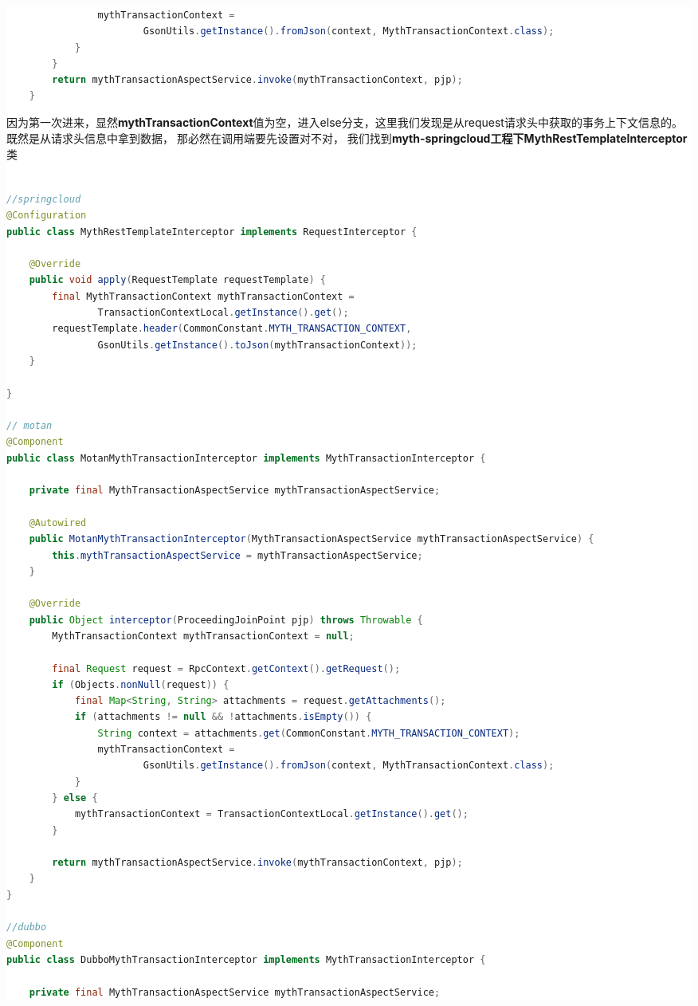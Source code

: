 ```java
                mythTransactionContext =
                        GsonUtils.getInstance().fromJson(context, MythTransactionContext.class);
            }
        }
        return mythTransactionAspectService.invoke(mythTransactionContext, pjp);
    }
```
因为第一次进来，显然<b>mythTransactionContext</b>值为空，进入else分支，这里我们发现是从request请求头中获取的事务上下文信息的。 既然是从请求头信息中拿到数据， 那必然在调用端要先设置对不对， 我们找到<b>myth-springcloud工程下MythRestTemplateInterceptor</b>类
```java

//springcloud
@Configuration
public class MythRestTemplateInterceptor implements RequestInterceptor {

    @Override
    public void apply(RequestTemplate requestTemplate) {
        final MythTransactionContext mythTransactionContext =
                TransactionContextLocal.getInstance().get();
        requestTemplate.header(CommonConstant.MYTH_TRANSACTION_CONTEXT,
                GsonUtils.getInstance().toJson(mythTransactionContext));
    }

}

// motan
@Component
public class MotanMythTransactionInterceptor implements MythTransactionInterceptor {

    private final MythTransactionAspectService mythTransactionAspectService;

    @Autowired
    public MotanMythTransactionInterceptor(MythTransactionAspectService mythTransactionAspectService) {
        this.mythTransactionAspectService = mythTransactionAspectService;
    }

    @Override
    public Object interceptor(ProceedingJoinPoint pjp) throws Throwable {
        MythTransactionContext mythTransactionContext = null;

        final Request request = RpcContext.getContext().getRequest();
        if (Objects.nonNull(request)) {
            final Map<String, String> attachments = request.getAttachments();
            if (attachments != null && !attachments.isEmpty()) {
                String context = attachments.get(CommonConstant.MYTH_TRANSACTION_CONTEXT);
                mythTransactionContext =
                        GsonUtils.getInstance().fromJson(context, MythTransactionContext.class);
            }
        } else {
            mythTransactionContext = TransactionContextLocal.getInstance().get();
        }

        return mythTransactionAspectService.invoke(mythTransactionContext, pjp);
    }
}

//dubbo
@Component
public class DubboMythTransactionInterceptor implements MythTransactionInterceptor {

    private final MythTransactionAspectService mythTransactionAspectService;

```